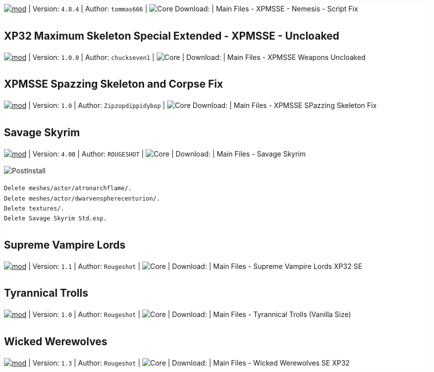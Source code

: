 [![mod]](https://www.nexusmods.com/skyrimspecialedition/mods/60363) | Version: `4.8.4` | Author: `tommas666` | ![Core]
Download: | Main Files - XPMSSE - Nemesis - Script Fix

## XP32 Maximum Skeleton Special Extended - XPMSSE - Uncloaked

[![mod]](https://www.nexusmods.com/skyrimspecialedition/mods/54720) | Version: `1.0.0` | Author: `chuckseven1` | ![Core] |
Download: | Main Files - XPMSSE Weapons Uncloaked

## XPMSSE Spazzing Skeleton and Corpse Fix

[![mod]](https://www.nexusmods.com/skyrimspecialedition/mods/75830) | Version: `1.0` | Author: `Zipzopdippidybop` | ![Core]
Download: | Main Files - XPMSSE SPazzing Skeleton Fix

## Savage Skyrim

[![mod]](https://www.nexusmods.com/skyrimspecialedition/mods/37768) | Version: `4.00` | Author: `ROUGESHOT` | ![Core] |
Download: | Main Files - Savage Skyrim

![PostInstall]
~~~
Delete meshes/actor/atronarchflame/.
Delete meshes/actor/dwarvenspherecenturion/.
Delete textures/.
Delete Savage Skyrim Std.esp.
~~~

## Supreme Vampire Lords

[![mod]](https://www.nexusmods.com/skyrimspecialedition/mods/19706) | Version: `1.1` | Author: `Rougeshot` | ![Core] |
Download: | Main Files - Supreme Vampire Lords XP32 SE

## Tyrannical Trolls

[![mod]](https://www.nexusmods.com/skyrimspecialedition/mods/23665) | Version: `1.0` | Author: `Rougeshot` | ![Core] |
Download: | Main Files - Tyrannical Trolls (Vanilla Size)

## Wicked Werewolves

[![mod]](https://www.nexusmods.com/skyrimspecialedition/mods/31757) | Version: `1.3` | Author: `Rougeshot` | ![Core] |
Download: | Main Files - Wicked Werewolves SE XP32




[mod]: https://img.shields.io/badge/Link-Download-006000?style=flat-square
[core]: https://img.shields.io/badge/Core-006000?style=flat-square
[cao]: https://img.shields.io/badge/CAO-important?style=flat-square
[ck]: https://img.shields.io/badge/CK-important?style=flat-square
[bsa]: https://img.shields.io/badge/BSA-critical?style=flat-square
[visuals]: https://img.shields.io/badge/Visuals-informational?style=flat-square
[fomod]: https://img.shields.io/badge/FOMOD%20Instructions-informational?style=for-the-badge
[postinstall]: https://img.shields.io/badge/Post--Install%20Instructions-00B000?style=for-the-badge
[adventures]: https://img.shields.io/badge/Adventures-blueviolet?style=flat-square
[adventureslg]: https://img.shields.io/badge/Adventures-blueviolet?style=for-the-badge
[corelg]: https://img.shields.io/badge/Core-006000?style=for-the-badge
[optional]: https://img.shields.io/badge/Optional-AAAA00?style=flat-square
[esm]: https://img.shields.io/badge/ESM-blue?style=flat-square
[esl]: https://img.shields.io/badge/ESL-orange?style=flat-square
[esl-c]: https://img.shields.io/badge/ESL--C-red?style=flat-square
[qac]: https://img.shields.io/badge/QAC-critical?style=flat-square